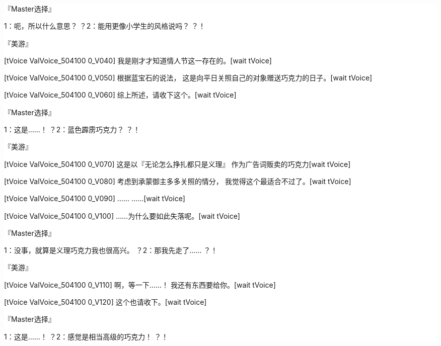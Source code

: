 『Master选择』

1：呃，所以什么意思？
？2：能用更像小学生的风格说吗？
？！

『美游』

[tVoice ValVoice_504100 0_V040]
我是刚才才知道情人节这一存在的。[wait tVoice]

[tVoice ValVoice_504100 0_V050]
根据蓝宝石的说法，
这是向平日关照自己的对象赠送巧克力的日子。[wait tVoice]

[tVoice ValVoice_504100 0_V060]
综上所述，请收下这个。[wait tVoice]

『Master选择』

1：这是……！
？2：蓝色霹雳巧克力？
？！

『美游』

[tVoice ValVoice_504100 0_V070]
这是以『无论怎么挣扎都只是义理』
作为广告词贩卖的巧克力[wait tVoice]

[tVoice ValVoice_504100 0_V080]
考虑到承蒙御主多多关照的情分，
我觉得这个最适合不过了。[wait tVoice]

[tVoice ValVoice_504100 0_V090]
……
……[wait tVoice]

[tVoice ValVoice_504100 0_V100]
……为什么要如此失落呢。[wait tVoice]

『Master选择』

1：没事，就算是义理巧克力我也很高兴。
？2：那我先走了……
？！

『美游』

[tVoice ValVoice_504100 0_V110]
啊，等一下……！
我还有东西要给你。[wait tVoice]

[tVoice ValVoice_504100 0_V120]
这个也请收下。[wait tVoice]

『Master选择』

1：这是……！
？2：感觉是相当高级的巧克力！
？！
